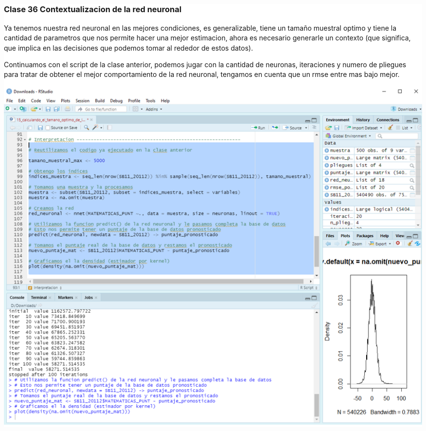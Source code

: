 ### Clase 36 Contextualizacion de la red neuronal

Ya tenemos nuestra red neuronal en las mejores condiciones, es generalizable, tiene un tamaño muestral optimo y tiene la cantidad de parametros que nos permite hacer una mejor estimacion, ahora es necesario generarle un contexto (que significa, que implica en las decisiones que podemos tomar al rededor de estos datos).

Continuamos con el script de la clase anterior, podemos jugar con la cantidad de neuronas, iteraciones y numero de pliegues para tratar de obtener el mejor comportamiento de la red neuronal, tengamos en cuenta que un rmse entre mas bajo mejor.

![contextualizacion_red_neuronal_1.png](src/contextualizacion_red_neuronal_1.png)
